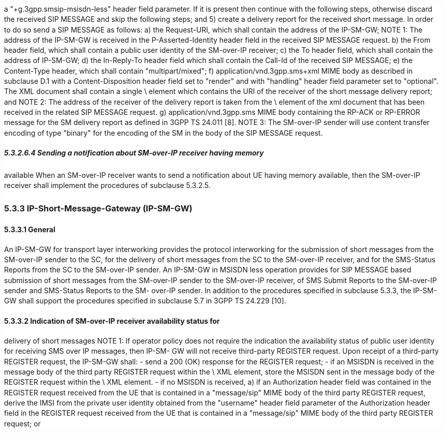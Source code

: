 a \"+g.3gpp.smsip-msisdn-less\" header field parameter. If it is present then
continue with the following steps, otherwise discard the received SIP MESSAGE
and skip the following steps; and
5) create a delivery report for the received short message. In order to do so
send a SIP MESSAGE as follows:
a) the Request-URI, which shall contain the address of the IP-SM-GW;
NOTE 1: The address of the IP-SM-GW is received in the P-Asserted-Identity
header field in the received SIP MESSAGE request.
b) the From header field, which shall contain a public user identity of the
SM-over-IP receiver;
c) the To header field, which shall contain the address of IP-SM-GW;
d) the In-Reply-To header field which shall contain the Call-Id of the
received SIP MESSAGE;
e) the Content-Type header, which shall contain \"multipart/mixed\";
f) application/vnd.3gpp.sms+xml MIME body as described in subclause D.1 with a
Content-Disposition header field set to \"render\" and with \"handling\"
header field parameter set to \"optional\". The XML document shall contain a
single \ element which contains the URI of the receiver of the short
message delivery report; and
NOTE 2: The address of the receiver of the delivery report is taken from the
\ element of the xml document that has been received in the related SIP
MESSAGE request.
g) application/vnd.3gpp.sms MIME body containing the RP-ACK or RP-ERROR
message for the SM delivery report as defined in 3GPP TS 24.011 [8].
NOTE 3: The SM-over-IP sender will use content transfer encoding of type
\"binary\" for the encoding of the SM in the body of the SIP MESSAGE request.
##### 5.3.2.6.4 Sending a notification about SM-over-IP receiver having memory
available
When an SM-over-IP receiver wants to send a notification about UE having
memory available, then the SM-over-IP receiver shall implement the procedures
of subclause 5.3.2.5.
### 5.3.3 IP-Short-Message-Gateway (IP-SM-GW)
#### 5.3.3.1 General
An IP-SM-GW for transport layer interworking provides the protocol
interworking for the submission of short messages from the SM-over-IP sender
to the SC, for the delivery of short messages from the SC to the SM-over-IP
receiver, and for the SMS-Status Reports from the SC to the SM-over-IP sender.
An IP-SM-GW in MSISDN less operation provides for SIP MESSAGE based submission
of short messages from the SM-over-IP sender to the SM-over-IP receiver, of
SMS Submit Reports to the SM-over-IP sender and SMS-Status Reports to the SM-
over-IP sender.
In addition to the procedures specified in subclause 5.3.3, the IP-SM-GW shall
support the procedures specified in subclause 5.7 in 3GPP TS 24.229 [10].
#### 5.3.3.2 Indication of SM-over-IP receiver availability status for
delivery of short messages
NOTE 1: If operator policy does not require the indication the availability
status of public user identity for receiving SMS over IP messages, then IP-SM-
GW will not receive third-party REGISTER request.
Upon receipt of a third-party REGISTER request, the IP-SM-GW shall:
\- send a 200 (OK) response for the REGISTER request;
\- if an MSISDN is received in the message body of the third party REGISTER
request within the \ XML element, store the MSISDN sent in the
message body of the REGISTER request within the \ XML element.
\- if no MSISDN is received,
a) if an Authorization header field was contained in the REGISTER request
received from the UE that is contained in a \"message/sip\" MIME body of the
third party REGISTER request, derive the IMSI from the private user identity
obtained from the \"username\" header field parameter of the Authorization
header field in the REGISTER request received from the UE that is contained in
a \"message/sip\" MIME body of the third party REGISTER request; or